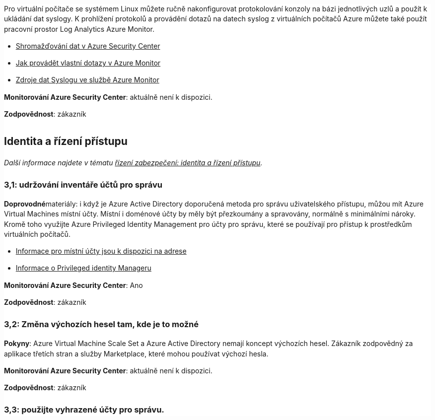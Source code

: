 Pro virtuální počítače se systémem Linux můžete ručně nakonfigurovat protokolování konzoly na bázi jednotlivých uzlů a použít k ukládání dat syslogy. K prohlížení protokolů a provádění dotazů na datech syslog z virtuálních počítačů Azure můžete také použít pracovní prostor Log Analytics Azure Monitor.

* [Shromažďování dat v Azure Security Center](https://docs.microsoft.com/azure/security-center/security-center-enable-data-collection#data-collection-tier)

* [Jak provádět vlastní dotazy v Azure Monitor](https://docs.microsoft.com/azure/azure-monitor/log-query/get-started-queries)

* [Zdroje dat Syslogu ve službě Azure Monitor](https://docs.microsoft.com/azure/azure-monitor/platform/data-sources-syslog)

**Monitorování Azure Security Center**: aktuálně není k dispozici.

**Zodpovědnost**: zákazník

## <a name="identity-and-access-control"></a>Identita a řízení přístupu

*Další informace najdete v tématu [řízení zabezpečení: identita a řízení přístupu](/azure/security/benchmarks/security-control-identity-access-control).*

### <a name="31-maintain-an-inventory-of-administrative-accounts"></a>3,1: udržování inventáře účtů pro správu

**Doprovodné**materiály: i když je Azure Active Directory doporučená metoda pro správu uživatelského přístupu, můžou mít Azure Virtual Machines místní účty. Místní i doménové účty by měly být přezkoumány a spravovány, normálně s minimálními nároky. Kromě toho využijte Azure Privileged Identity Management pro účty pro správu, které se používají pro přístup k prostředkům virtuálních počítačů.

* [Informace pro místní účty jsou k dispozici na adrese](https://docs.microsoft.com/azure/active-directory/devices/assign-local-admin#manage-the-device-administrator-role)

* [Informace o Privileged identity Manageru](https://docs.microsoft.com/azure/active-directory/privileged-identity-management/pim-deployment-plan)

**Monitorování Azure Security Center**: Ano

**Zodpovědnost**: zákazník

### <a name="32-change-default-passwords-where-applicable"></a>3,2: Změna výchozích hesel tam, kde je to možné

**Pokyny**: Azure Virtual Machine Scale Set a Azure Active Directory nemají koncept výchozích hesel. Zákazník zodpovědný za aplikace třetích stran a služby Marketplace, které mohou používat výchozí hesla.

**Monitorování Azure Security Center**: aktuálně není k dispozici.

**Zodpovědnost**: zákazník

### <a name="33-use-dedicated-administrative-accounts"></a>3,3: použijte vyhrazené účty pro správu.
